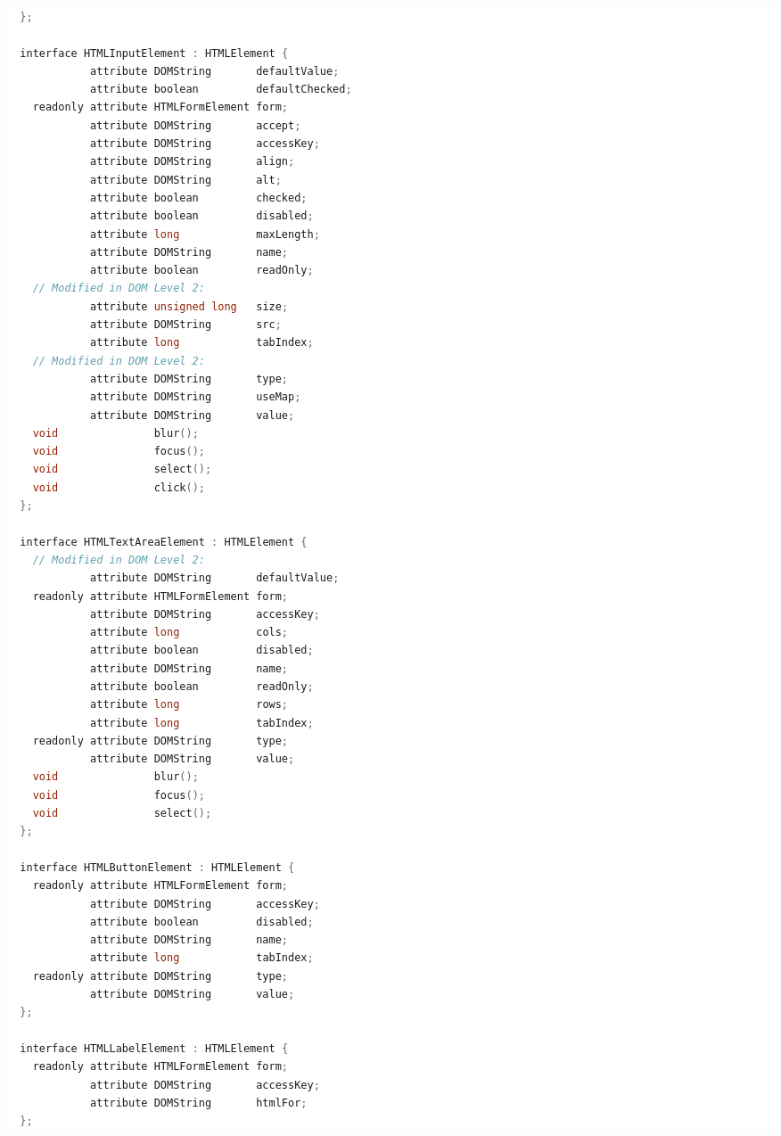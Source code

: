 ```C
  };

  interface HTMLInputElement : HTMLElement {
             attribute DOMString       defaultValue;
             attribute boolean         defaultChecked;
    readonly attribute HTMLFormElement form;
             attribute DOMString       accept;
             attribute DOMString       accessKey;
             attribute DOMString       align;
             attribute DOMString       alt;
             attribute boolean         checked;
             attribute boolean         disabled;
             attribute long            maxLength;
             attribute DOMString       name;
             attribute boolean         readOnly;
    // Modified in DOM Level 2:
             attribute unsigned long   size;
             attribute DOMString       src;
             attribute long            tabIndex;
    // Modified in DOM Level 2:
             attribute DOMString       type;
             attribute DOMString       useMap;
             attribute DOMString       value;
    void               blur();
    void               focus();
    void               select();
    void               click();
  };

  interface HTMLTextAreaElement : HTMLElement {
    // Modified in DOM Level 2:
             attribute DOMString       defaultValue;
    readonly attribute HTMLFormElement form;
             attribute DOMString       accessKey;
             attribute long            cols;
             attribute boolean         disabled;
             attribute DOMString       name;
             attribute boolean         readOnly;
             attribute long            rows;
             attribute long            tabIndex;
    readonly attribute DOMString       type;
             attribute DOMString       value;
    void               blur();
    void               focus();
    void               select();
  };

  interface HTMLButtonElement : HTMLElement {
    readonly attribute HTMLFormElement form;
             attribute DOMString       accessKey;
             attribute boolean         disabled;
             attribute DOMString       name;
             attribute long            tabIndex;
    readonly attribute DOMString       type;
             attribute DOMString       value;
  };

  interface HTMLLabelElement : HTMLElement {
    readonly attribute HTMLFormElement form;
             attribute DOMString       accessKey;
             attribute DOMString       htmlFor;
  };

```